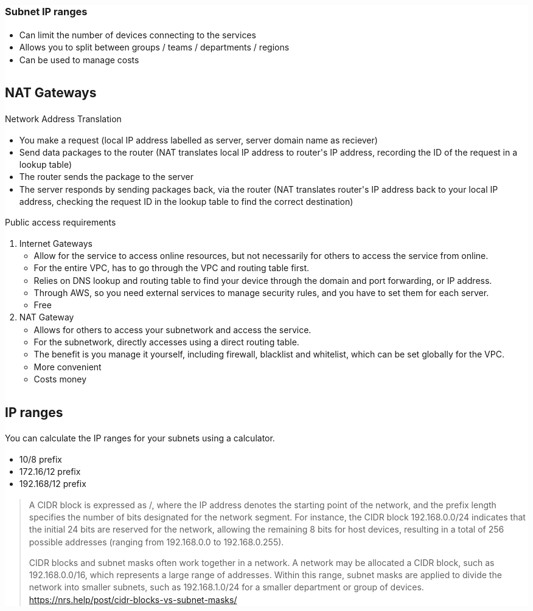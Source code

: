 ### Subnet IP ranges
* Can limit the number of devices connecting to the services
* Allows you to split between groups / teams / departments / regions
* Can be used to manage costs

## NAT Gateways
Network Address Translation
* You make a request (local IP address labelled as server, server domain name as reciever)
* Send data packages to the router (NAT translates local IP address to router's IP address, recording the ID of the request in a lookup table)
* The router sends the package to the server
* The server responds by sending packages back, via the router (NAT translates router's IP address back to your local IP address, checking the request ID in the lookup table to find the correct destination)

Public access requirements
1) Internet Gateways
    * Allow for the service to access online resources, but not necessarily for others to access the service from online.
    * For the entire VPC, has to go through the VPC and routing table first.
    * Relies on DNS lookup and routing table to find your device through the domain and port forwarding, or IP address.
    * Through AWS, so you need external services to manage security rules, and you have to set them for each server.
    * Free
2) NAT Gateway
    * Allows for others to access your subnetwork and access the service.
    * For the subnetwork, directly accesses using a direct routing table.
    * The benefit is you manage it yourself, including firewall, blacklist and whitelist, which can be set globally for the VPC.
    * More convenient
    * Costs money

## IP ranges
You can calculate the IP ranges for your subnets using a calculator.

* 10/8 prefix
* 172.16/12 prefix
* 192.168/12 prefix

> A CIDR block is expressed as <IP Address>/<Prefix Length>, where the IP address denotes the starting point of the network, and the prefix length specifies the number of bits designated for the network segment. For instance, the CIDR block 192.168.0.0/24 indicates that the initial 24 bits are reserved for the network, allowing the remaining 8 bits for host devices, resulting in a total of 256 possible addresses (ranging from 192.168.0.0 to 192.168.0.255).
>
>CIDR blocks and subnet masks often work together in a network. A network may be allocated a CIDR block, such as 192.168.0.0/16, which represents a large range of addresses. Within this range, subnet masks are applied to divide the network into smaller subnets, such as 192.168.1.0/24 for a smaller department or group of devices.
https://nrs.help/post/cidr-blocks-vs-subnet-masks/
